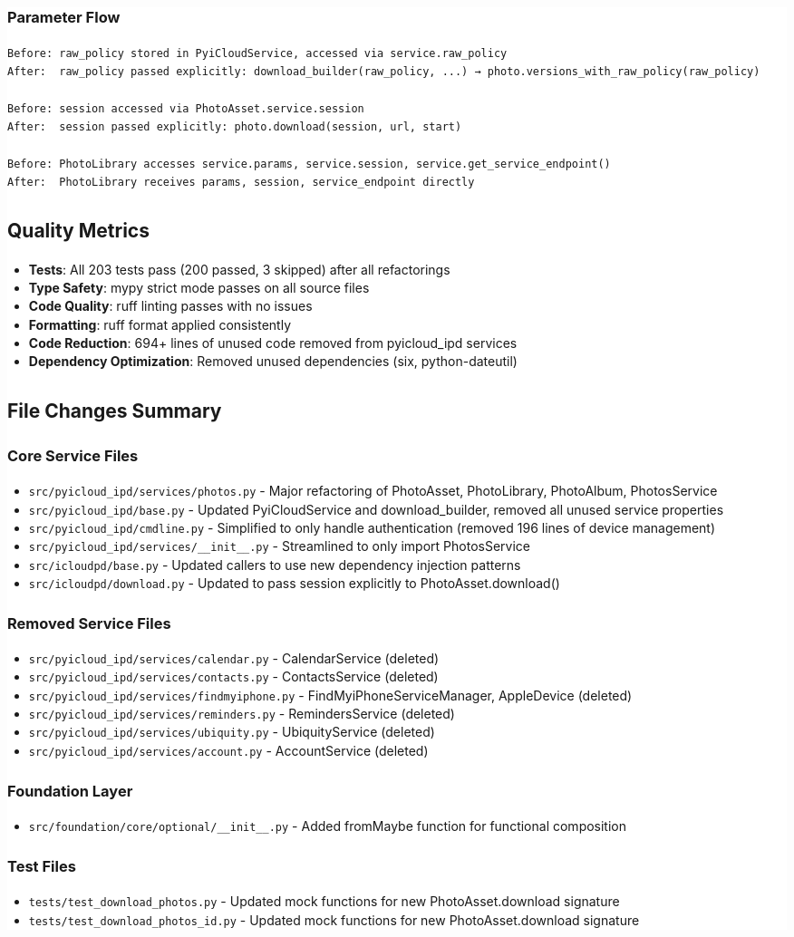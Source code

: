 ### Parameter Flow
```
Before: raw_policy stored in PyiCloudService, accessed via service.raw_policy
After:  raw_policy passed explicitly: download_builder(raw_policy, ...) → photo.versions_with_raw_policy(raw_policy)

Before: session accessed via PhotoAsset.service.session
After:  session passed explicitly: photo.download(session, url, start)

Before: PhotoLibrary accesses service.params, service.session, service.get_service_endpoint()  
After:  PhotoLibrary receives params, session, service_endpoint directly
```

## Quality Metrics

- **Tests**: All 203 tests pass (200 passed, 3 skipped) after all refactorings
- **Type Safety**: mypy strict mode passes on all source files
- **Code Quality**: ruff linting passes with no issues
- **Formatting**: ruff format applied consistently
- **Code Reduction**: 694+ lines of unused code removed from pyicloud_ipd services
- **Dependency Optimization**: Removed unused dependencies (six, python-dateutil)

## File Changes Summary

### Core Service Files
- `src/pyicloud_ipd/services/photos.py` - Major refactoring of PhotoAsset, PhotoLibrary, PhotoAlbum, PhotosService
- `src/pyicloud_ipd/base.py` - Updated PyiCloudService and download_builder, removed all unused service properties
- `src/pyicloud_ipd/cmdline.py` - Simplified to only handle authentication (removed 196 lines of device management)
- `src/pyicloud_ipd/services/__init__.py` - Streamlined to only import PhotosService
- `src/icloudpd/base.py` - Updated callers to use new dependency injection patterns
- `src/icloudpd/download.py` - Updated to pass session explicitly to PhotoAsset.download()

### Removed Service Files
- `src/pyicloud_ipd/services/calendar.py` - CalendarService (deleted)
- `src/pyicloud_ipd/services/contacts.py` - ContactsService (deleted)
- `src/pyicloud_ipd/services/findmyiphone.py` - FindMyiPhoneServiceManager, AppleDevice (deleted)
- `src/pyicloud_ipd/services/reminders.py` - RemindersService (deleted)  
- `src/pyicloud_ipd/services/ubiquity.py` - UbiquityService (deleted)
- `src/pyicloud_ipd/services/account.py` - AccountService (deleted)

### Foundation Layer
- `src/foundation/core/optional/__init__.py` - Added fromMaybe function for functional composition

### Test Files
- `tests/test_download_photos.py` - Updated mock functions for new PhotoAsset.download signature
- `tests/test_download_photos_id.py` - Updated mock functions for new PhotoAsset.download signature
